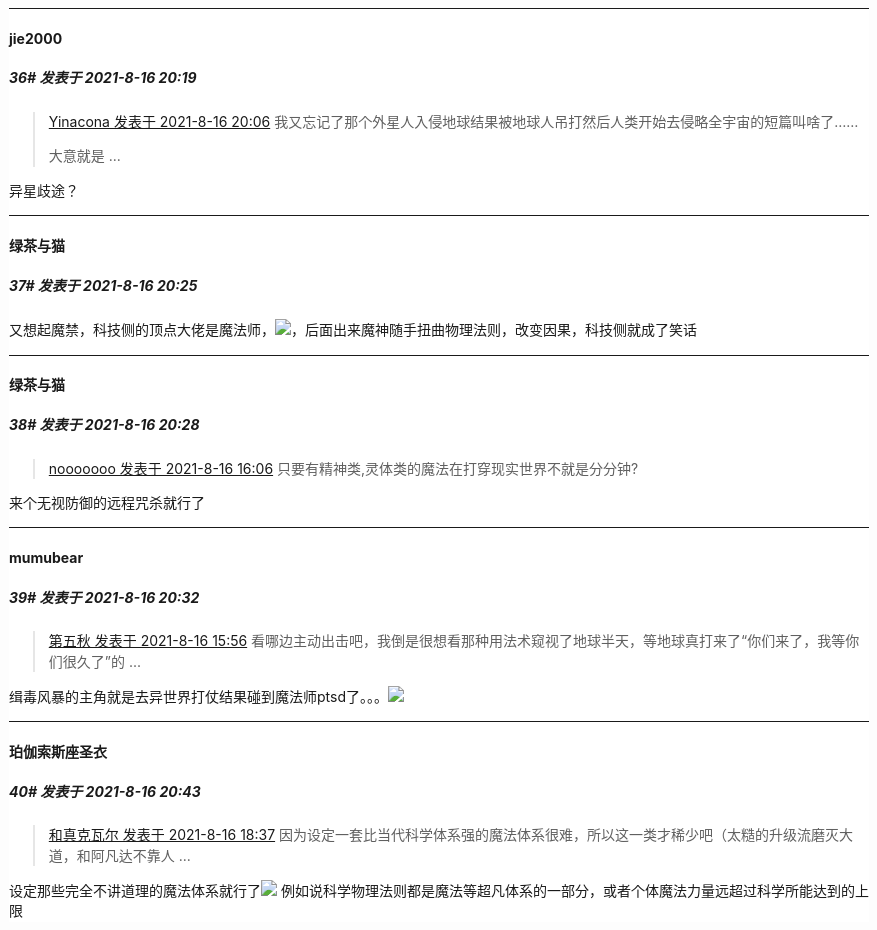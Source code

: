 
*****

####  jie2000  
##### 36#       发表于 2021-8-16 20:19


<blockquote><a href="httphttps://bbs.saraba1st.com/2b/forum.php?mod=redirect&amp;goto=findpost&amp;pid=52396092&amp;ptid=2021141" target="_blank">Yinacona 发表于 2021-8-16 20:06</a>
我又忘记了那个外星人入侵地球结果被地球人吊打然后人类开始去侵略全宇宙的短篇叫啥了……

大意就是 ...</blockquote>
异星歧途？


*****

####  绿茶与猫  
##### 37#       发表于 2021-8-16 20:25


又想起魔禁，科技侧的顶点大佬是魔法师，<img src="https://static.saraba1st.com/image/smiley/face2017/018.png" referrerpolicy="no-referrer">，后面出来魔神随手扭曲物理法则，改变因果，科技侧就成了笑话


*****

####  绿茶与猫  
##### 38#       发表于 2021-8-16 20:28


<blockquote><a href="httphttps://bbs.saraba1st.com/2b/forum.php?mod=redirect&amp;goto=findpost&amp;pid=52392903&amp;ptid=2021141" target="_blank">nooooooo 发表于 2021-8-16 16:06</a>
只要有精神类,灵体类的魔法在打穿现实世界不就是分分钟?</blockquote>
来个无视防御的远程咒杀就行了


*****

####  mumubear  
##### 39#       发表于 2021-8-16 20:32


<blockquote><a href="httphttps://bbs.saraba1st.com/2b/forum.php?mod=redirect&amp;goto=findpost&amp;pid=52392739&amp;ptid=2021141" target="_blank">第五秋 发表于 2021-8-16 15:56</a>
看哪边主动出击吧，我倒是很想看那种用法术窥视了地球半天，等地球真打来了“你们来了，我等你们很久了”的 ...</blockquote>
缉毒风暴的主角就是去异世界打仗结果碰到魔法师ptsd了。。。<img src="https://static.saraba1st.com/image/smiley/face2017/020.png" referrerpolicy="no-referrer">


*****

####  珀伽索斯座圣衣  
##### 40#       发表于 2021-8-16 20:43


<blockquote><a href="httphttps://bbs.saraba1st.com/2b/forum.php?mod=redirect&amp;goto=findpost&amp;pid=52395142&amp;ptid=2021141" target="_blank">和真克瓦尔 发表于 2021-8-16 18:37</a>
因为设定一套比当代科学体系强的魔法体系很难，所以这一类才稀少吧（太糙的升级流磨灭大道，和阿凡达不靠人 ...</blockquote>
设定那些完全不讲道理的魔法体系就行了<img src="https://static.saraba1st.com/image/smiley/face2017/037.png" referrerpolicy="no-referrer">
例如说科学物理法则都是魔法等超凡体系的一部分，或者个体魔法力量远超过科学所能达到的上限
